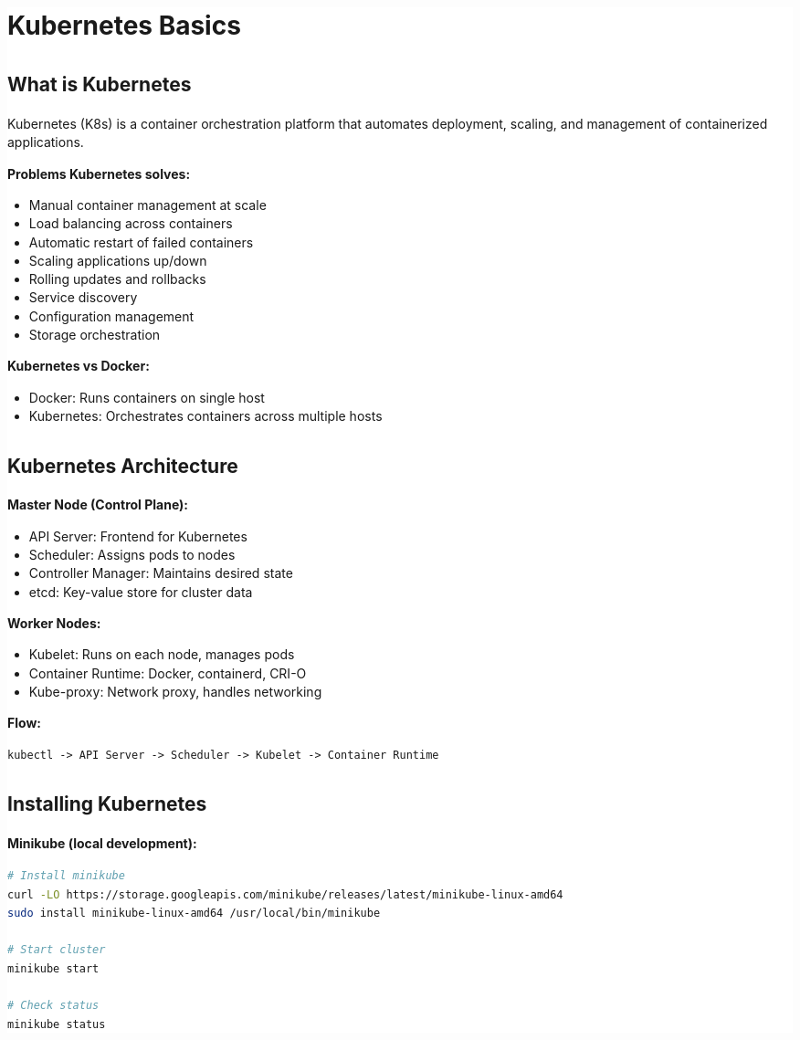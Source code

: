 # Kubernetes Basics

## What is Kubernetes

Kubernetes (K8s) is a container orchestration platform that automates deployment, scaling, and management of containerized applications.

**Problems Kubernetes solves:**
- Manual container management at scale
- Load balancing across containers
- Automatic restart of failed containers
- Scaling applications up/down
- Rolling updates and rollbacks
- Service discovery
- Configuration management
- Storage orchestration

**Kubernetes vs Docker:**
- Docker: Runs containers on single host
- Kubernetes: Orchestrates containers across multiple hosts

## Kubernetes Architecture

**Master Node (Control Plane):**
- API Server: Frontend for Kubernetes
- Scheduler: Assigns pods to nodes
- Controller Manager: Maintains desired state
- etcd: Key-value store for cluster data

**Worker Nodes:**
- Kubelet: Runs on each node, manages pods
- Container Runtime: Docker, containerd, CRI-O
- Kube-proxy: Network proxy, handles networking

**Flow:**
```
kubectl -> API Server -> Scheduler -> Kubelet -> Container Runtime
```

## Installing Kubernetes

**Minikube (local development):**
```bash
# Install minikube
curl -LO https://storage.googleapis.com/minikube/releases/latest/minikube-linux-amd64
sudo install minikube-linux-amd64 /usr/local/bin/minikube

# Start cluster
minikube start

# Check status
minikube status
```
